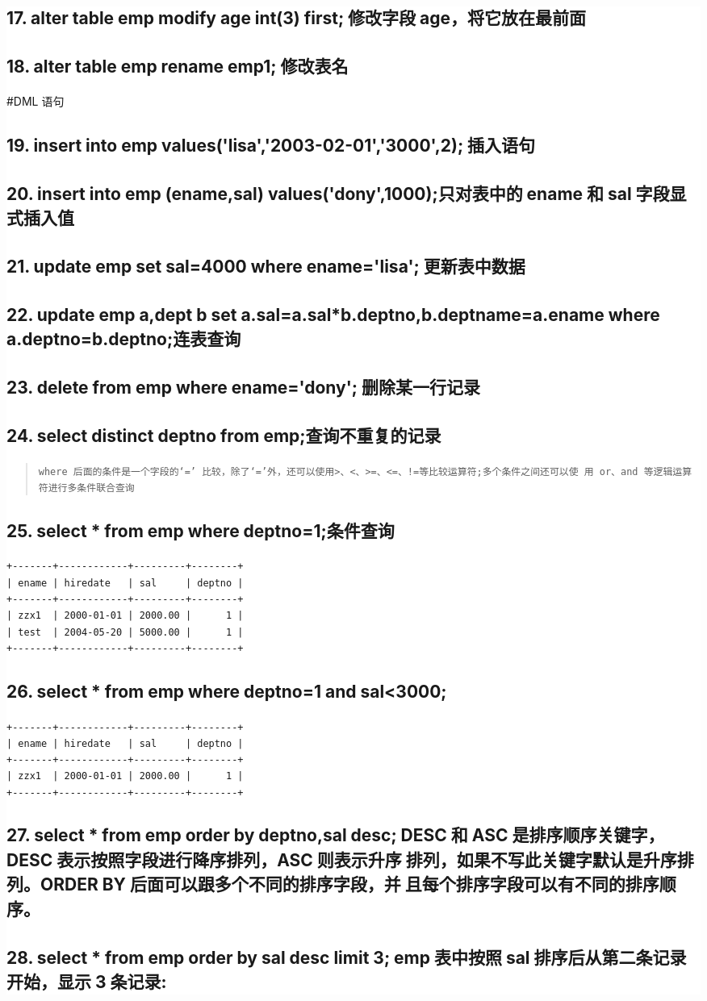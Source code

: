 ##    17. alter table emp modify age int(3) first; 修改字段 age，将它放在最前面
##    18. alter table emp rename emp1; 修改表名

#DML 语句
##    19. insert into emp values('lisa','2003-02-01','3000',2); 插入语句
##    20. insert into emp (ename,sal) values('dony',1000);只对表中的 ename 和 sal 字段显式插入值
##    21. update emp set sal=4000 where ename='lisa'; 更新表中数据
##    22. update emp a,dept b set a.sal=a.sal*b.deptno,b.deptname=a.ename where a.deptno=b.deptno;连表查询
##    23. delete from emp where ename='dony'; 删除某一行记录
##    24. select distinct deptno from emp;查询不重复的记录
> `where 后面的条件是一个字段的‘=’ 比较，除了‘=’外，还可以使用>、<、>=、<=、!=等比较运算符;多个条件之间还可以使 用 or、and 等逻辑运算符进行多条件联合查询`

##    25. select * from emp where deptno=1;条件查询
	+-------+------------+---------+--------+
	| ename | hiredate   | sal     | deptno |
	+-------+------------+---------+--------+
	| zzx1  | 2000-01-01 | 2000.00 |      1 |
	| test  | 2004-05-20 | 5000.00 |      1 |
	+-------+------------+---------+--------+
##    26. select * from emp where deptno=1 and sal<3000;
	+-------+------------+---------+--------+
	| ename | hiredate   | sal     | deptno |
	+-------+------------+---------+--------+
	| zzx1  | 2000-01-01 | 2000.00 |      1 |
	+-------+------------+---------+--------+
##    27. select * from emp order by deptno,sal desc;  DESC 和 ASC 是排序顺序关键字，DESC 表示按照字段进行降序排列，ASC 则表示升序 排列，如果不写此关键字默认是升序排列。ORDER BY 后面可以跟多个不同的排序字段，并 且每个排序字段可以有不同的排序顺序。
##    28. select * from emp order by sal desc limit 3; emp 表中按照 sal 排序后从第二条记录开始，显示 3 条记录:
